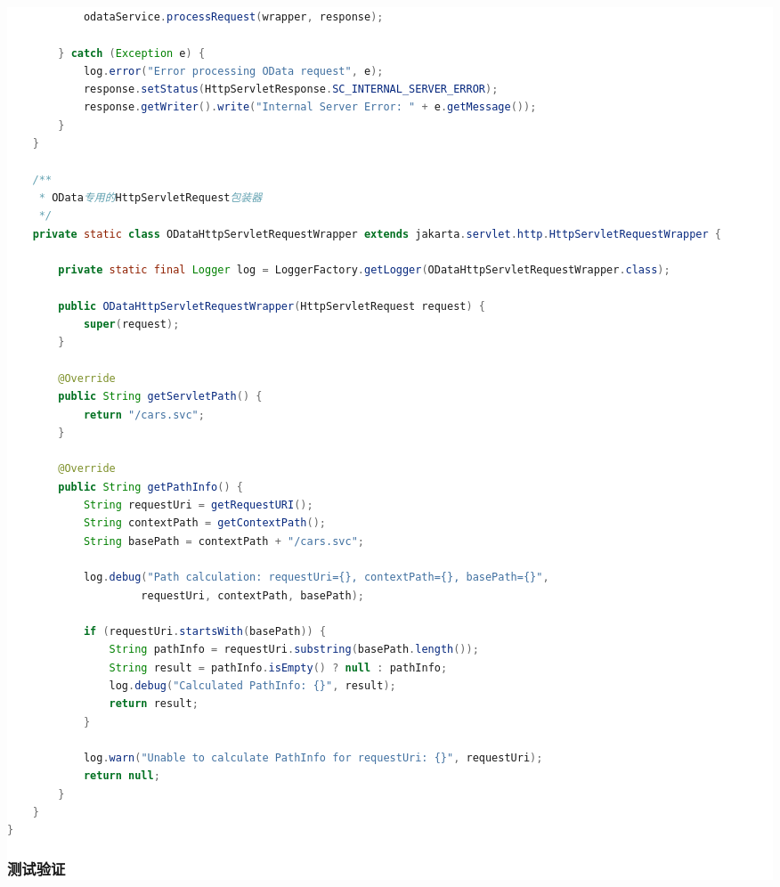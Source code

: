 ```java
            odataService.processRequest(wrapper, response);
            
        } catch (Exception e) {
            log.error("Error processing OData request", e);
            response.setStatus(HttpServletResponse.SC_INTERNAL_SERVER_ERROR);
            response.getWriter().write("Internal Server Error: " + e.getMessage());
        }
    }

    /**
     * OData专用的HttpServletRequest包装器
     */
    private static class ODataHttpServletRequestWrapper extends jakarta.servlet.http.HttpServletRequestWrapper {
        
        private static final Logger log = LoggerFactory.getLogger(ODataHttpServletRequestWrapper.class);
        
        public ODataHttpServletRequestWrapper(HttpServletRequest request) {
            super(request);
        }
        
        @Override
        public String getServletPath() {
            return "/cars.svc";
        }
        
        @Override
        public String getPathInfo() {
            String requestUri = getRequestURI();
            String contextPath = getContextPath();
            String basePath = contextPath + "/cars.svc";
            
            log.debug("Path calculation: requestUri={}, contextPath={}, basePath={}", 
                     requestUri, contextPath, basePath);
            
            if (requestUri.startsWith(basePath)) {
                String pathInfo = requestUri.substring(basePath.length());
                String result = pathInfo.isEmpty() ? null : pathInfo;
                log.debug("Calculated PathInfo: {}", result);
                return result;
            }
            
            log.warn("Unable to calculate PathInfo for requestUri: {}", requestUri);
            return null;
        }
    }
}
```

### 测试验证
